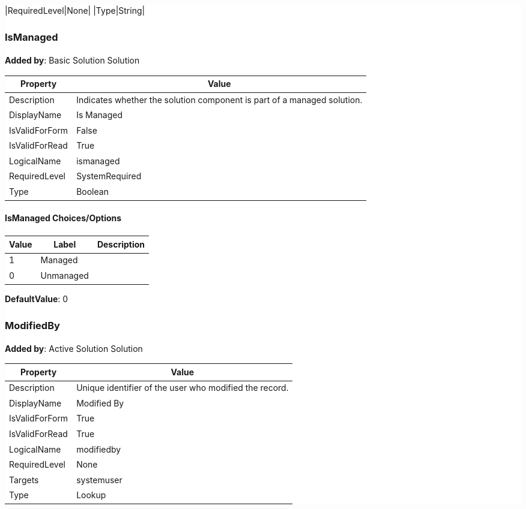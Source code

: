 |RequiredLevel|None|
|Type|String|


### <a name="BKMK_IsManaged"></a> IsManaged

**Added by**: Basic Solution Solution

|Property|Value|
|--------|-----|
|Description|Indicates whether the solution component is part of a managed solution.|
|DisplayName|Is Managed|
|IsValidForForm|False|
|IsValidForRead|True|
|LogicalName|ismanaged|
|RequiredLevel|SystemRequired|
|Type|Boolean|

#### IsManaged Choices/Options

|Value|Label|Description|
|-----|-----|--------|
|1|Managed||
|0|Unmanaged||

**DefaultValue**: 0



### <a name="BKMK_ModifiedBy"></a> ModifiedBy

**Added by**: Active Solution Solution

|Property|Value|
|--------|-----|
|Description|Unique identifier of the user who modified the record.|
|DisplayName|Modified By|
|IsValidForForm|True|
|IsValidForRead|True|
|LogicalName|modifiedby|
|RequiredLevel|None|
|Targets|systemuser|
|Type|Lookup|
